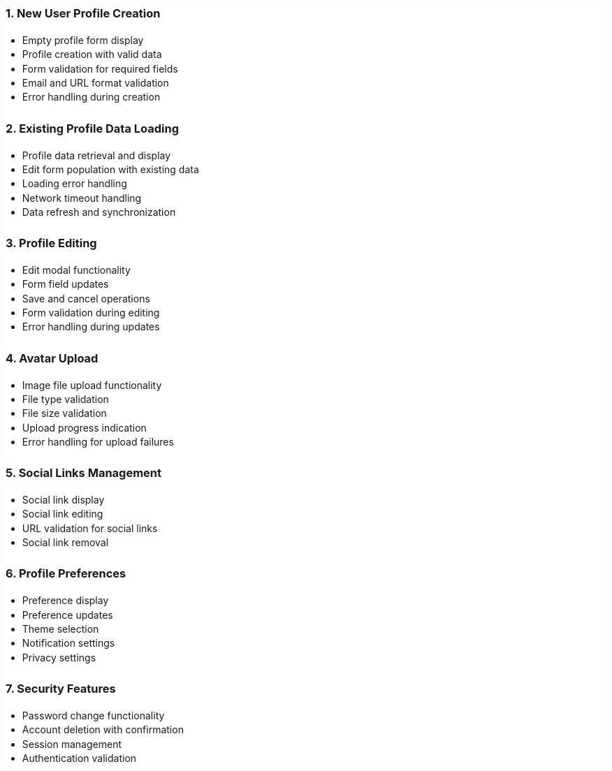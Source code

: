 ### 1. New User Profile Creation

- Empty profile form display
- Profile creation with valid data
- Form validation for required fields
- Email and URL format validation
- Error handling during creation

### 2. Existing Profile Data Loading

- Profile data retrieval and display
- Edit form population with existing data
- Loading error handling
- Network timeout handling
- Data refresh and synchronization

### 3. Profile Editing

- Edit modal functionality
- Form field updates
- Save and cancel operations
- Form validation during editing
- Error handling during updates

### 4. Avatar Upload

- Image file upload functionality
- File type validation
- File size validation
- Upload progress indication
- Error handling for upload failures

### 5. Social Links Management

- Social link display
- Social link editing
- URL validation for social links
- Social link removal

### 6. Profile Preferences

- Preference display
- Preference updates
- Theme selection
- Notification settings
- Privacy settings

### 7. Security Features

- Password change functionality
- Account deletion with confirmation
- Session management
- Authentication validation
